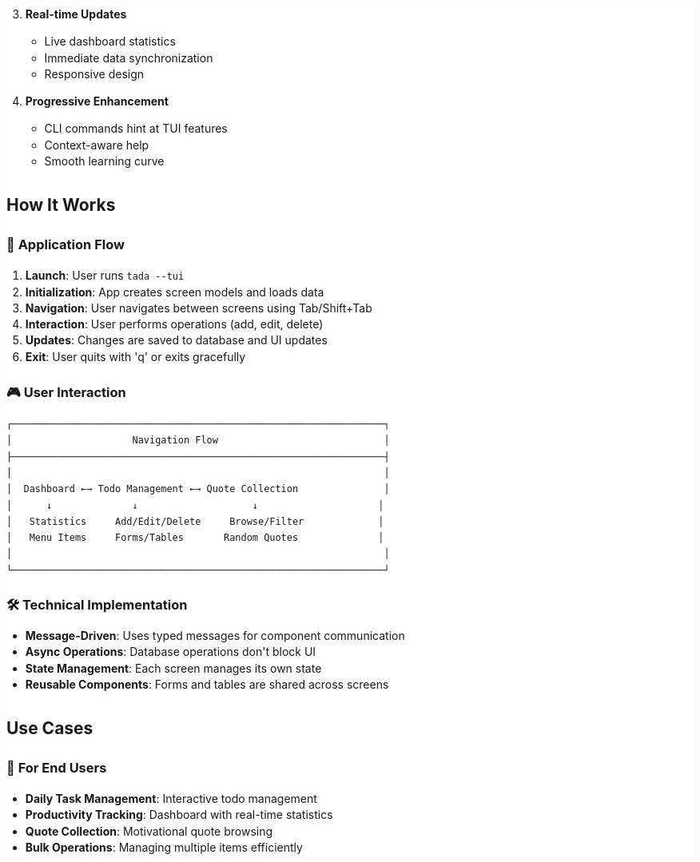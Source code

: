 3. **Real-time Updates**
   - Live dashboard statistics
   - Immediate data synchronization
   - Responsive design

4. **Progressive Enhancement**
   - CLI commands hint at TUI features
   - Context-aware help
   - Smooth learning curve

## How It Works

### 🔄 **Application Flow**

1. **Launch**: User runs `tada --tui`
2. **Initialization**: App creates screen models and loads data
3. **Navigation**: User navigates between screens using Tab/Shift+Tab
4. **Interaction**: User performs operations (add, edit, delete)
5. **Updates**: Changes are saved to database and UI updates
6. **Exit**: User quits with 'q' or exits gracefully

### 🎮 **User Interaction**

```
┌─────────────────────────────────────────────────────────────────┐
│                     Navigation Flow                             │
├─────────────────────────────────────────────────────────────────┤
│                                                                 │
│  Dashboard ←→ Todo Management ←→ Quote Collection               │
│      ↓              ↓                    ↓                     │
│   Statistics     Add/Edit/Delete     Browse/Filter             │
│   Menu Items     Forms/Tables       Random Quotes              │
│                                                                 │
└─────────────────────────────────────────────────────────────────┘
```

### 🛠️ **Technical Implementation**

- **Message-Driven**: Uses typed messages for component communication
- **Async Operations**: Database operations don't block UI
- **State Management**: Each screen manages its own state
- **Reusable Components**: Forms and tables are shared across screens

## Use Cases

### 👤 **For End Users**

- **Daily Task Management**: Interactive todo management
- **Productivity Tracking**: Dashboard with real-time statistics
- **Quote Collection**: Motivational quote browsing
- **Bulk Operations**: Managing multiple items efficiently
